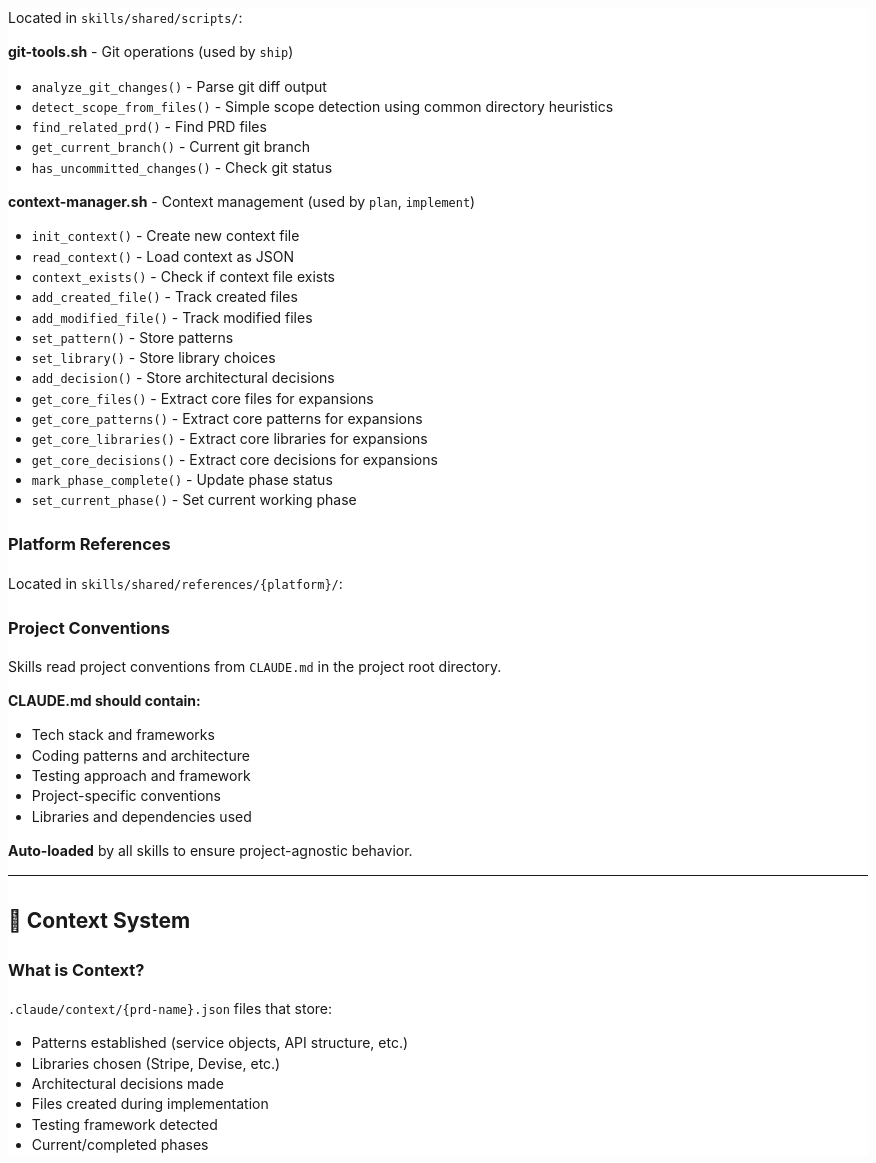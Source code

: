 Located in `skills/shared/scripts/`:

**git-tools.sh** - Git operations (used by `ship`)
- `analyze_git_changes()` - Parse git diff output
- `detect_scope_from_files()` - Simple scope detection using common directory heuristics
- `find_related_prd()` - Find PRD files
- `get_current_branch()` - Current git branch
- `has_uncommitted_changes()` - Check git status

**context-manager.sh** - Context management (used by `plan`, `implement`)
- `init_context()` - Create new context file
- `read_context()` - Load context as JSON
- `context_exists()` - Check if context file exists
- `add_created_file()` - Track created files
- `add_modified_file()` - Track modified files
- `set_pattern()` - Store patterns
- `set_library()` - Store library choices
- `add_decision()` - Store architectural decisions
- `get_core_files()` - Extract core files for expansions
- `get_core_patterns()` - Extract core patterns for expansions
- `get_core_libraries()` - Extract core libraries for expansions
- `get_core_decisions()` - Extract core decisions for expansions
- `mark_phase_complete()` - Update phase status
- `set_current_phase()` - Set current working phase

### Platform References

Located in `skills/shared/references/{platform}/`:

### Project Conventions

Skills read project conventions from `CLAUDE.md` in the project root directory.

**CLAUDE.md should contain:**
- Tech stack and frameworks
- Coding patterns and architecture
- Testing approach and framework
- Project-specific conventions
- Libraries and dependencies used

**Auto-loaded** by all skills to ensure project-agnostic behavior.

---

## 🧠 Context System

### What is Context?

`.claude/context/{prd-name}.json` files that store:
- Patterns established (service objects, API structure, etc.)
- Libraries chosen (Stripe, Devise, etc.)
- Architectural decisions made
- Files created during implementation
- Testing framework detected
- Current/completed phases
